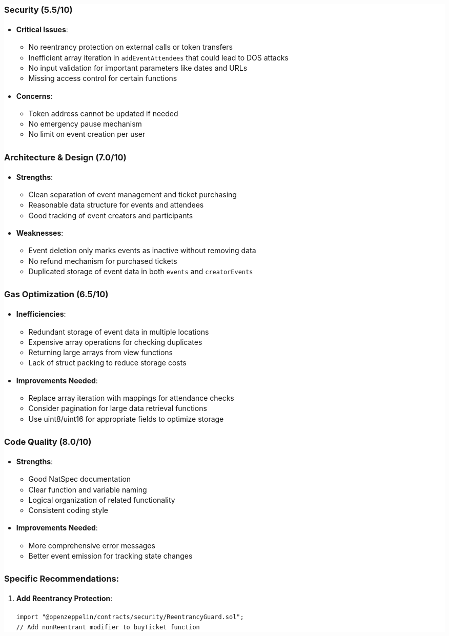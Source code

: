 ### Security (5.5/10)
- **Critical Issues**:
  - No reentrancy protection on external calls or token transfers
  - Inefficient array iteration in `addEventAttendees` that could lead to DOS attacks
  - No input validation for important parameters like dates and URLs
  - Missing access control for certain functions

- **Concerns**:
  - Token address cannot be updated if needed
  - No emergency pause mechanism
  - No limit on event creation per user

### Architecture & Design (7.0/10)
- **Strengths**:
  - Clean separation of event management and ticket purchasing
  - Reasonable data structure for events and attendees
  - Good tracking of event creators and participants

- **Weaknesses**:
  - Event deletion only marks events as inactive without removing data
  - No refund mechanism for purchased tickets
  - Duplicated storage of event data in both `events` and `creatorEvents`

### Gas Optimization (6.5/10)
- **Inefficiencies**:
  - Redundant storage of event data in multiple locations
  - Expensive array operations for checking duplicates
  - Returning large arrays from view functions
  - Lack of struct packing to reduce storage costs

- **Improvements Needed**:
  - Replace array iteration with mappings for attendance checks
  - Consider pagination for large data retrieval functions
  - Use uint8/uint16 for appropriate fields to optimize storage

### Code Quality (8.0/10)
- **Strengths**:
  - Good NatSpec documentation
  - Clear function and variable naming
  - Logical organization of related functionality
  - Consistent coding style

- **Improvements Needed**:
  - More comprehensive error messages
  - Better event emission for tracking state changes

### Specific Recommendations:

1. **Add Reentrancy Protection**:
   ```solidity
   import "@openzeppelin/contracts/security/ReentrancyGuard.sol";
   // Add nonReentrant modifier to buyTicket function
   ```
